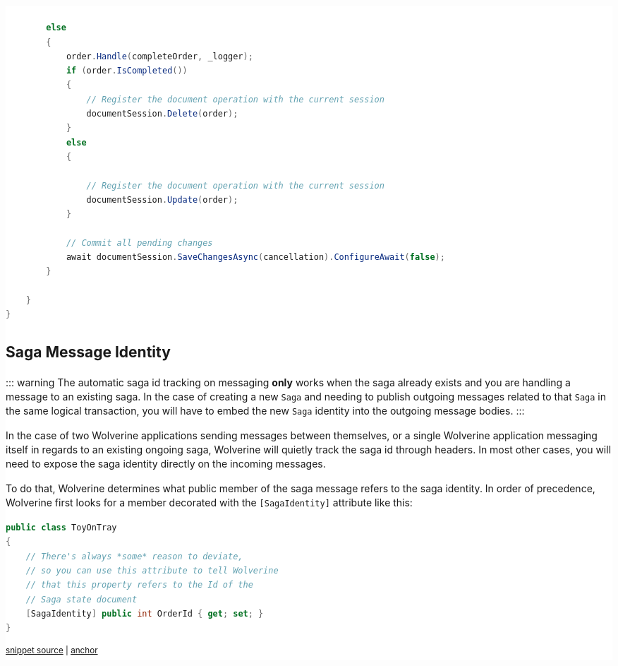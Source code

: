 ```cs

        else
        {
            order.Handle(completeOrder, _logger);
            if (order.IsCompleted())
            {
                // Register the document operation with the current session
                documentSession.Delete(order);
            }
            else
            {
                
                // Register the document operation with the current session
                documentSession.Update(order);
            }
            
            // Commit all pending changes
            await documentSession.SaveChangesAsync(cancellation).ConfigureAwait(false);
        }

    }
}
```

## Saga Message Identity

::: warning
The automatic saga id tracking on messaging **only** works when the saga already exists and you are handling
a message to an existing saga. In the case of creating a new `Saga` and needing to publish outgoing messages related
to that `Saga` in the same logical transaction, you will have to embed the new `Saga` identity into the outgoing message bodies.
:::

In the case of two Wolverine applications sending messages between themselves, or a single Wolverine
application messaging itself in regards to an existing ongoing saga, Wolverine will quietly track
the saga id through headers. In most other cases, you will need to expose the saga identity
directly on the incoming messages.

To do that, Wolverine determines what public member of the saga message refers to the saga
identity. In order of precedence, Wolverine first looks for a member decorated with the
`[SagaIdentity]` attribute like this:


<a id='snippet-sample_toyontray'></a>
```cs
public class ToyOnTray
{
    // There's always *some* reason to deviate,
    // so you can use this attribute to tell Wolverine
    // that this property refers to the Id of the
    // Saga state document
    [SagaIdentity] public int OrderId { get; set; }
}
```
<sup><a href='https://github.com/JasperFx/wolverine/blob/main/src/Samples/DocumentationSamples/HappyMealSaga.cs#L257-L268' title='Snippet source file'>snippet source</a> | <a href='#snippet-sample_toyontray' title='Start of snippet'>anchor</a></sup>
